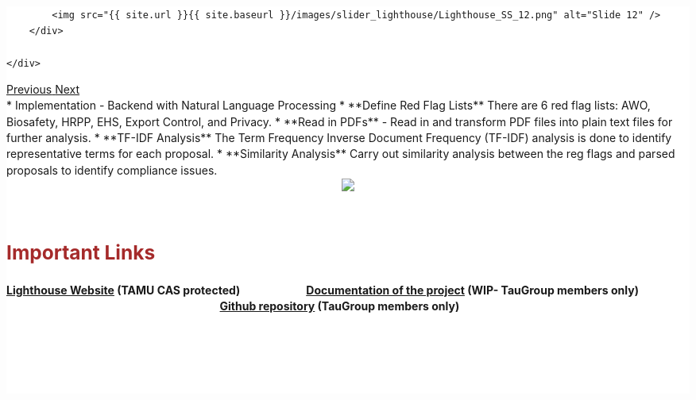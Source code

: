             <img src="{{ site.url }}{{ site.baseurl }}/images/slider_lighthouse/Lighthouse_SS_12.png" alt="Slide 12" />
        </div>  
              
    </div>
  <a class="left carousel-control" href="#carousel" role="button" data-slide="prev">
    <span class="glyphicon glyphicon-chevron-left" aria-hidden="true"></span>
    <span class="sr-only">Previous</span>
  </a>
  <a class="right carousel-control" href="#carousel" role="button" data-slide="next">
    <span class="glyphicon glyphicon-chevron-right" aria-hidden="true"></span>
    <span class="sr-only">Next</span>
  </a>
</div>

<br />
* Implementation - Backend with Natural Language Processing 
    * **Define Red Flag Lists** There are 6 red flag lists: AWO, Biosafety, HRPP, EHS, Export Control, and Privacy.
    * **Read in PDFs** - Read in and transform PDF files into plain text files for further analysis.
    * **TF-IDF Analysis** The Term Frequency Inverse Document Frequency (TF-IDF) analysis is done to identify representative terms for each proposal.
    * **Similarity Analysis** Carry out similarity analysis between the reg flags and parsed proposals to identify compliance issues.

<center>
<a href="{{ site.url }}{{ site.baseurl }}/images/projects/Lighthouse_5.png">
      <img src="{{ site.url }}{{ site.baseurl }}/images/projects/Lighthouse_5.png" 
      class="img-responsive" width="100%" /></a>
</center>


<br />
<br />

<span style="color: brown; font-size:175%;  font-weight: bold;">Important Links</span>

#### [Lighthouse Website](http://datahub.geos.tamu.edu:8989/) (TAMU CAS protected)    &nbsp;&nbsp;&nbsp;&nbsp;&nbsp;&nbsp;&nbsp;&nbsp;&nbsp;&nbsp;&nbsp;&nbsp;&nbsp;&nbsp;&nbsp;&nbsp;&nbsp;&nbsp;&nbsp;&nbsp;&nbsp;&nbsp;&nbsp;&nbsp;[Documentation of the project](https://notworkinglink-addyourlinkhere.org) (WIP- TauGroup members only)  &nbsp;&nbsp;&nbsp;&nbsp;&nbsp;&nbsp;&nbsp;&nbsp;&nbsp;&nbsp;&nbsp;&nbsp;&nbsp;&nbsp;&nbsp;&nbsp;&nbsp;&nbsp;&nbsp;&nbsp;&nbsp;&nbsp;&nbsp;&nbsp;&nbsp;&nbsp;&nbsp;&nbsp;&nbsp;&nbsp;&nbsp;&nbsp; &nbsp;&nbsp;&nbsp;&nbsp;&nbsp;&nbsp;&nbsp;&nbsp;&nbsp;&nbsp;&nbsp;&nbsp;&nbsp;&nbsp;&nbsp;&nbsp;&nbsp;&nbsp;&nbsp;&nbsp;&nbsp;&nbsp;&nbsp;&nbsp;&nbsp;&nbsp;&nbsp;&nbsp;&nbsp;&nbsp;&nbsp;&nbsp;&nbsp;&nbsp;&nbsp;&nbsp;&nbsp;&nbsp;&nbsp;&nbsp;&nbsp;&nbsp;&nbsp;&nbsp;&nbsp;&nbsp;&nbsp;&nbsp;[Github repository](https://github.com/taugroup/PDFTHT) (TauGroup members only)

<br />

<br />

<br />
<br />



